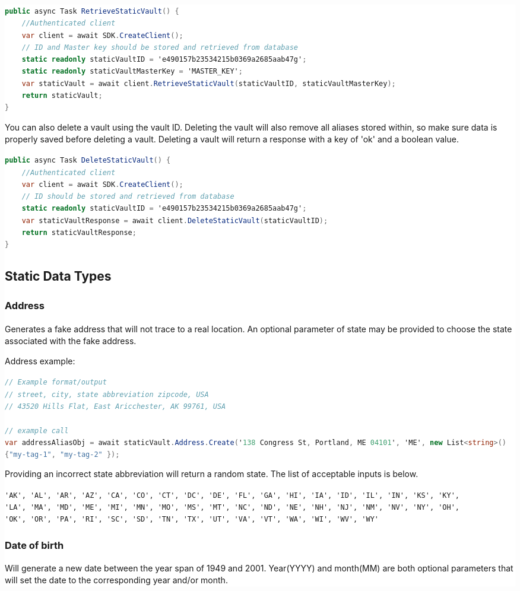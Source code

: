 ```c#
public async Task RetrieveStaticVault() {
	//Authenticated client
	var client = await SDK.CreateClient();
	// ID and Master key should be stored and retrieved from database
	static readonly staticVaultID = 'e490157b23534215b0369a2685aab47g';
	static readonly staticVaultMasterKey = 'MASTER_KEY';
	var staticVault = await client.RetrieveStaticVault(staticVaultID, staticVaultMasterKey);
	return staticVault;
}
```

You can also delete a vault using the vault ID. Deleting the vault will also remove all aliases stored within, so make sure data is properly saved before deleting a vault. Deleting a vault will return a response with a key of 'ok' and a boolean value. 

```c#
public async Task DeleteStaticVault() {
	//Authenticated client
	var client = await SDK.CreateClient();
	// ID should be stored and retrieved from database
	static readonly staticVaultID = 'e490157b23534215b0369a2685aab47g';
	var staticVaultResponse = await client.DeleteStaticVault(staticVaultID);
	return staticVaultResponse;
}
```

Static Data Types
------------
### Address
Generates a fake address that will not trace to a real location. An optional parameter of state may be provided to choose the state associated with the fake address.

Address example:
```c#
// Example format/output
// street, city, state abbreviation zipcode, USA
// 43520 Hills Flat, East Aricchester, AK 99761, USA

// example call
var addressAliasObj = await staticVault.Address.Create('138 Congress St, Portland, ME 04101', 'ME', new List<string>() {"my-tag-1", "my-tag-2" });
```

Providing an incorrect state abbreviation will return a random state. The list of acceptable inputs is below.
```text
'AK', 'AL', 'AR', 'AZ', 'CA', 'CO', 'CT', 'DC', 'DE', 'FL', 'GA', 'HI', 'IA', 'ID', 'IL', 'IN', 'KS', 'KY',
'LA', 'MA', 'MD', 'ME', 'MI', 'MN', 'MO', 'MS', 'MT', 'NC', 'ND', 'NE', 'NH', 'NJ', 'NM', 'NV', 'NY', 'OH',
'OK', 'OR', 'PA', 'RI', 'SC', 'SD', 'TN', 'TX', 'UT', 'VA', 'VT', 'WA', 'WI', 'WV', 'WY'
```
### Date of birth
Will generate a new date between the year span of 1949 and 2001. Year(YYYY) and month(MM) are both optional parameters that will set the date to the corresponding year and/or month. 
